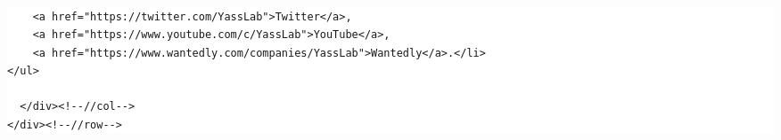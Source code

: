 	    <a href="https://twitter.com/YassLab">Twitter</a>, 
	    <a href="https://www.youtube.com/c/YassLab">YouTube</a>, 
	    <a href="https://www.wantedly.com/companies/YassLab">Wantedly</a>.</li>
	</ul>
        
      </div><!--//col-->
    </div><!--//row-->
  </div>

</section>
